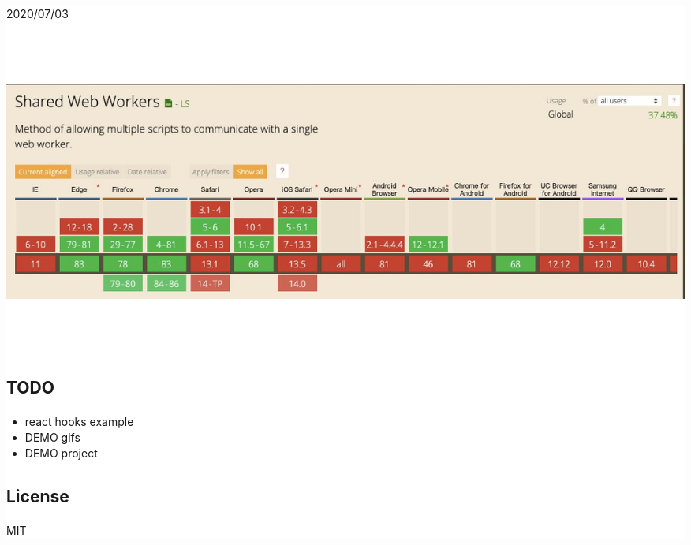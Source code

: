 2020/07/03
<p align="center">
  <img width="auto" height="400" src="CanIUse.jpg"
</p>

## TODO
- react hooks example
- DEMO gifs
- DEMO project

## License

MIT
